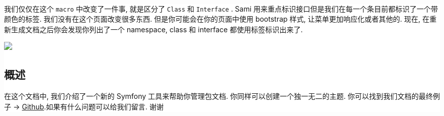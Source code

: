 我们仅仅在这个 `macro` 中改变了一件事, 就是区分了 `Class` 和 `Interface` . Sami 用来重点标识接口但是我们在每一个条目前都标识了一个带颜色的标签.
我们没有在这个页面改变很多东西. 但是你可能会在你的页面中使用 bootstrap 样式, 让菜单更加响应化或者其他的.
现在, 在重新生成文档之后你会发现你列出了一个 namespace, class 和 interface 都使用标签标识出来了.


![](https://file.wulicode.com/note/2021/11-11/16-25-38684.png)


## 概述

在这个文档中, 我们介绍了一个新的 Symfony 工具来帮助你管理包文档. 你同样可以创建一个独一无二的主题. 你可以找到我们文档的最终例子 -> [Github](https://github.com/sitepoint-editors/SamiDemo).如果有什么问题可以给我们留言. 谢谢
